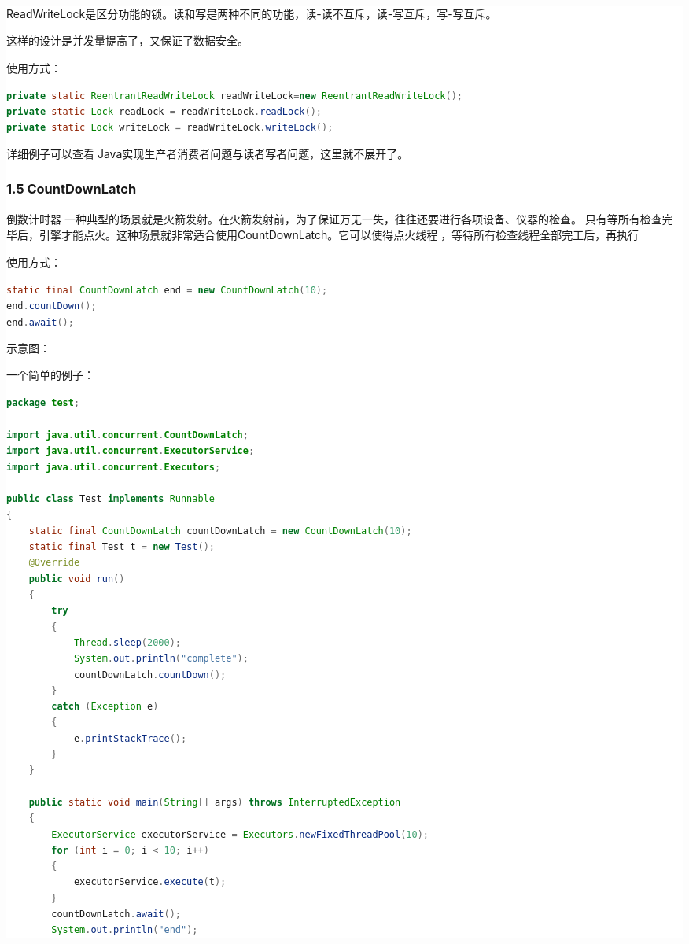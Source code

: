 ReadWriteLock是区分功能的锁。读和写是两种不同的功能，读-读不互斥，读-写互斥，写-写互斥。

这样的设计是并发量提高了，又保证了数据安全。

使用方式：

```java
private static ReentrantReadWriteLock readWriteLock=new ReentrantReadWriteLock(); 
private static Lock readLock = readWriteLock.readLock(); 
private static Lock writeLock = readWriteLock.writeLock();
```

详细例子可以查看 Java实现生产者消费者问题与读者写者问题，这里就不展开了。

### 1.5 CountDownLatch

倒数计时器
一种典型的场景就是火箭发射。在火箭发射前，为了保证万无一失，往往还要进行各项设备、仪器的检查。 只有等所有检查完毕后，引擎才能点火。这种场景就非常适合使用CountDownLatch。它可以使得点火线程
，等待所有检查线程全部完工后，再执行

使用方式：

```java
static final CountDownLatch end = new CountDownLatch(10);
end.countDown(); 
end.await();
```

示意图：



一个简单的例子：

```java
package test;
 
import java.util.concurrent.CountDownLatch;
import java.util.concurrent.ExecutorService;
import java.util.concurrent.Executors;
 
public class Test implements Runnable
{
    static final CountDownLatch countDownLatch = new CountDownLatch(10);
    static final Test t = new Test();
    @Override
    public void run()
    {
        try
        {
            Thread.sleep(2000);
            System.out.println("complete");
            countDownLatch.countDown();
        }
        catch (Exception e)
        {
            e.printStackTrace();
        }
    }
 
    public static void main(String[] args) throws InterruptedException
    {
        ExecutorService executorService = Executors.newFixedThreadPool(10);
        for (int i = 0; i < 10; i++)
        {
            executorService.execute(t);
        }
        countDownLatch.await();
        System.out.println("end");
```